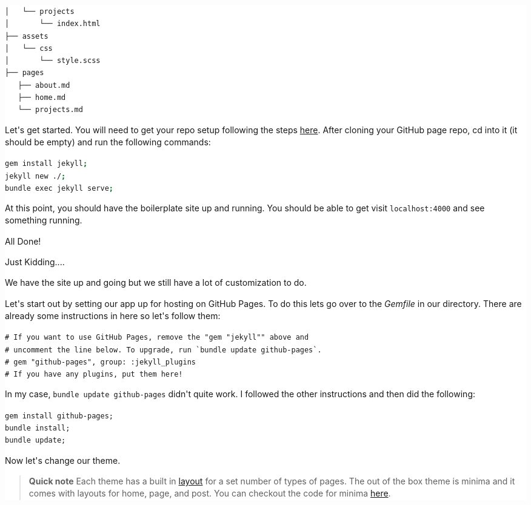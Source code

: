 ```tree
│   └── projects
│       └── index.html
├── assets
│   └── css
│       └── style.scss
├── pages
   ├── about.md
   ├── home.md
   └── projects.md

```

Let's get started. You will need to get your repo setup following the steps [here](https://pages.github.com/). After cloning your GitHub page repo, cd into it (it should be empty) and run the following commands:

```bash
gem install jekyll;
jekyll new ./;
bundle exec jekyll serve;
```

At this point, you should have the boilerplate site up and running. You should be able to get visit `localhost:4000` and see something running.

All Done!

<v-img-ui src="https://media.giphy.com/media/26u4lOMA8JKSnL9Uk/giphy.gif" alt="SpongeBob">
  <template #v-img-ui>
  </template>
</v-img-ui>

Just Kidding....

We have the site up and going but we still have a lot of customization to do.

Let's start out by setting our app up for hosting on GitHub Pages. To do this lets go over to the *Gemfile* in our directory. There are already some instructions in here so let's follow them:

```gemfile
# If you want to use GitHub Pages, remove the "gem "jekyll"" above and
# uncomment the line below. To upgrade, run `bundle update github-pages`.
# gem "github-pages", group: :jekyll_plugins
# If you have any plugins, put them here!
```

In my case, `bundle update github-pages` didn't quite work. I followed the other instructions and then did the following:

```shell
gem install github-pages;
bundle install;
bundle update;
```

Now let's change our theme.
> **Quick note**
Each theme has a built in [layout](https://jekyllrb.com/docs/layouts/) for a set number of types of pages. The out of the box theme is minima and it comes with layouts for home, page, and post. You can checkout the code for minima [here](https://github.com/DirtyF/jekyll-theme-minima).
